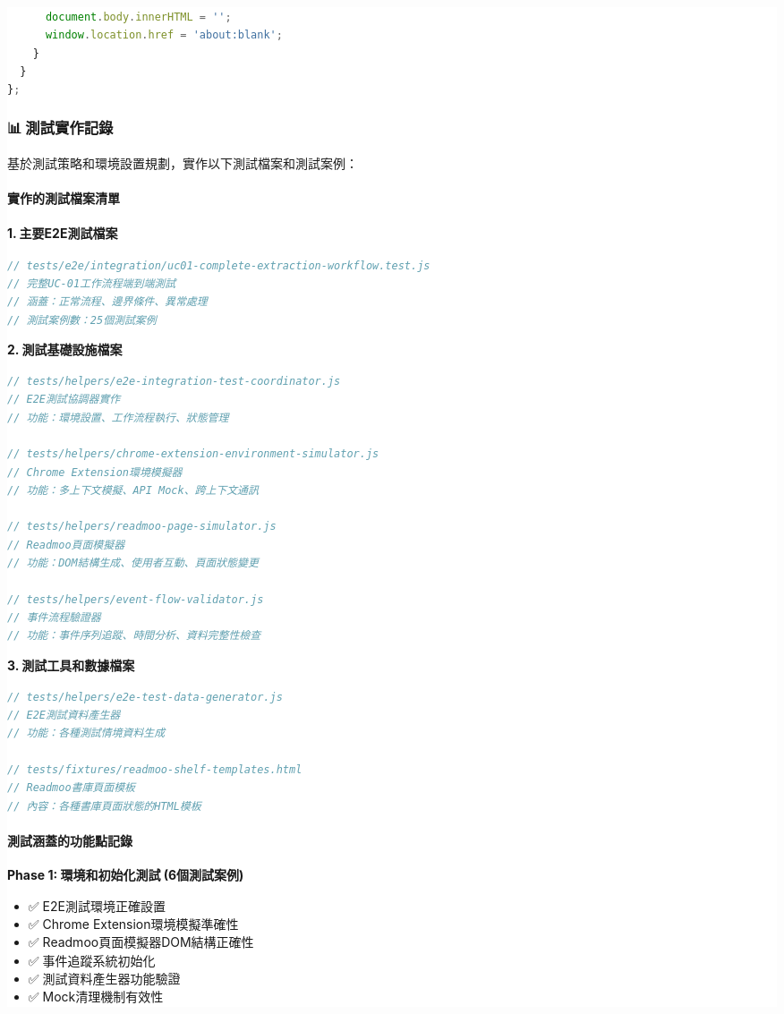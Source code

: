 ```javascript
      document.body.innerHTML = '';
      window.location.href = 'about:blank';
    }
  }
};
```

### 📊 測試實作記錄

基於測試策略和環境設置規劃，實作以下測試檔案和測試案例：

#### 實作的測試檔案清單

**1. 主要E2E測試檔案**
```javascript
// tests/e2e/integration/uc01-complete-extraction-workflow.test.js
// 完整UC-01工作流程端到端測試
// 涵蓋：正常流程、邊界條件、異常處理
// 測試案例數：25個測試案例
```

**2. 測試基礎設施檔案**
```javascript
// tests/helpers/e2e-integration-test-coordinator.js
// E2E測試協調器實作
// 功能：環境設置、工作流程執行、狀態管理

// tests/helpers/chrome-extension-environment-simulator.js  
// Chrome Extension環境模擬器
// 功能：多上下文模擬、API Mock、跨上下文通訊

// tests/helpers/readmoo-page-simulator.js
// Readmoo頁面模擬器
// 功能：DOM結構生成、使用者互動、頁面狀態變更

// tests/helpers/event-flow-validator.js
// 事件流程驗證器
// 功能：事件序列追蹤、時間分析、資料完整性檢查
```

**3. 測試工具和數據檔案**
```javascript
// tests/helpers/e2e-test-data-generator.js
// E2E測試資料產生器
// 功能：各種測試情境資料生成

// tests/fixtures/readmoo-shelf-templates.html
// Readmoo書庫頁面模板
// 內容：各種書庫頁面狀態的HTML模板
```

#### 測試涵蓋的功能點記錄

**Phase 1: 環境和初始化測試 (6個測試案例)**
- ✅ E2E測試環境正確設置
- ✅ Chrome Extension環境模擬準確性  
- ✅ Readmoo頁面模擬器DOM結構正確性
- ✅ 事件追蹤系統初始化
- ✅ 測試資料產生器功能驗證
- ✅ Mock清理機制有效性
